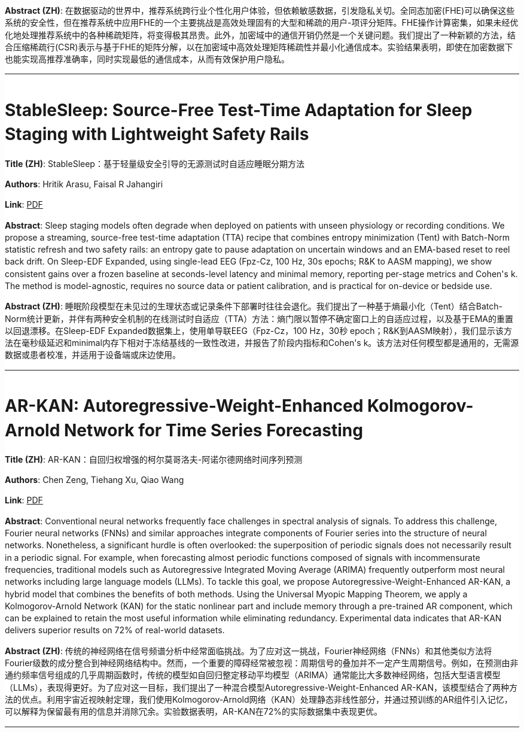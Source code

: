 **Abstract (ZH)**: 在数据驱动的世界中，推荐系统跨行业个性化用户体验，但依赖敏感数据，引发隐私关切。全同态加密(FHE)可以确保这些系统的安全性，但在推荐系统中应用FHE的一个主要挑战是高效处理固有的大型和稀疏的用户-项评分矩阵。FHE操作计算密集，如果未经优化地处理推荐系统中的各种稀疏矩阵，将变得极其昂贵。此外，加密域中的通信开销仍然是一个关键问题。我们提出了一种新颖的方法，结合压缩稀疏行(CSR)表示与基于FHE的矩阵分解，以在加密域中高效处理矩阵稀疏性并最小化通信成本。实验结果表明，即使在加密数据下也能实现高推荐准确率，同时实现最低的通信成本，从而有效保护用户隐私。 

---
# StableSleep: Source-Free Test-Time Adaptation for Sleep Staging with Lightweight Safety Rails 

**Title (ZH)**: StableSleep：基于轻量级安全引导的无源测试时自适应睡眠分期方法 

**Authors**: Hritik Arasu, Faisal R Jahangiri  

**Link**: [PDF](https://arxiv.org/pdf/2509.02982)  

**Abstract**: Sleep staging models often degrade when deployed on patients with unseen physiology or recording conditions. We propose a streaming, source-free test-time adaptation (TTA) recipe that combines entropy minimization (Tent) with Batch-Norm statistic refresh and two safety rails: an entropy gate to pause adaptation on uncertain windows and an EMA-based reset to reel back drift. On Sleep-EDF Expanded, using single-lead EEG (Fpz-Cz, 100 Hz, 30s epochs; R&K to AASM mapping), we show consistent gains over a frozen baseline at seconds-level latency and minimal memory, reporting per-stage metrics and Cohen's k. The method is model-agnostic, requires no source data or patient calibration, and is practical for on-device or bedside use. 

**Abstract (ZH)**: 睡眠阶段模型在未见过的生理状态或记录条件下部署时往往会退化。我们提出了一种基于熵最小化（Tent）结合Batch-Norm统计更新，并伴有两种安全机制的在线测试时自适应（TTA）方法：熵门限以暂停不确定窗口上的自适应过程，以及基于EMA的重置以回退漂移。在Sleep-EDF Expanded数据集上，使用单导联EEG（Fpz-Cz，100 Hz，30秒 epoch；R&K到AASM映射），我们显示该方法在毫秒级延迟和minimal内存下相对于冻结基线的一致性改进，并报告了阶段内指标和Cohen's k。该方法对任何模型都是通用的，无需源数据或患者校准，并适用于设备端或床边使用。 

---
# AR-KAN: Autoregressive-Weight-Enhanced Kolmogorov-Arnold Network for Time Series Forecasting 

**Title (ZH)**: AR-KAN：自回归权增强的柯尔莫哥洛夫-阿诺尔德网络时间序列预测 

**Authors**: Chen Zeng, Tiehang Xu, Qiao Wang  

**Link**: [PDF](https://arxiv.org/pdf/2509.02967)  

**Abstract**: Conventional neural networks frequently face challenges in spectral analysis of signals. To address this challenge, Fourier neural networks (FNNs) and similar approaches integrate components of Fourier series into the structure of neural networks. Nonetheless, a significant hurdle is often overlooked: the superposition of periodic signals does not necessarily result in a periodic signal. For example, when forecasting almost periodic functions composed of signals with incommensurate frequencies, traditional models such as Autoregressive Integrated Moving Average (ARIMA) frequently outperform most neural networks including large language models (LLMs). To tackle this goal, we propose Autoregressive-Weight-Enhanced AR-KAN, a hybrid model that combines the benefits of both methods. Using the Universal Myopic Mapping Theorem, we apply a Kolmogorov-Arnold Network (KAN) for the static nonlinear part and include memory through a pre-trained AR component, which can be explained to retain the most useful information while eliminating redundancy. Experimental data indicates that AR-KAN delivers superior results on $72\%$ of real-world datasets. 

**Abstract (ZH)**: 传统的神经网络在信号频谱分析中经常面临挑战。为了应对这一挑战，Fourier神经网络（FNNs）和其他类似方法将Fourier级数的成分整合到神经网络结构中。然而，一个重要的障碍经常被忽视：周期信号的叠加并不一定产生周期信号。例如，在预测由非通约频率信号组成的几乎周期函数时，传统的模型如自回归整定移动平均模型（ARIMA）通常能比大多数神经网络，包括大型语言模型（LLMs），表现得更好。为了应对这一目标，我们提出了一种混合模型Autoregressive-Weight-Enhanced AR-KAN，该模型结合了两种方法的优点。利用宇宙近视映射定理，我们使用Kolmogorov-Arnold网络（KAN）处理静态非线性部分，并通过预训练的AR组件引入记忆，可以解释为保留最有用的信息并消除冗余。实验数据表明，AR-KAN在72%的实际数据集中表现更优。 

---